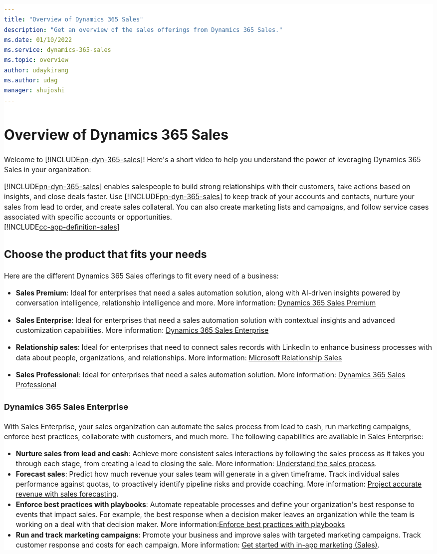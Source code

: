 ```yaml
---
title: "Overview of Dynamics 365 Sales"
description: "Get an overview of the sales offerings from Dynamics 365 Sales."
ms.date: 01/10/2022
ms.service: dynamics-365-sales
ms.topic: overview
author: udaykirang
ms.author: udag
manager: shujoshi
---
```

# Overview of Dynamics 365 Sales 

Welcome to [!INCLUDE[pn-dyn-365-sales](../includes/pn-dyn-365-sales.md)]! Here's a short video to help you understand the power of leveraging Dynamics 365 Sales in your organization:

<div class="embeddedvideo"><iframe src="https://www.microsoft.com/en-us/videoplayer/embed/RE4AC4d?maskLevel=0" frameborder="0" allowfullscreen=""></iframe></div>


[!INCLUDE[pn-dyn-365-sales](../includes/pn-dyn-365-sales.md)] enables salespeople to build strong relationships with their customers, take actions based on insights, and close deals faster. Use [!INCLUDE[pn-dyn-365-sales](../includes/pn-dyn-365-sales.md)] to keep track of your accounts and contacts, nurture your sales from lead to order, and create sales collateral. You can also create marketing lists and campaigns, and follow service cases associated with specific accounts or opportunities.     
[!INCLUDE[cc-app-definition-sales](../includes/cc-app-definition-sales.md)]

## Choose the product that fits your needs  

Here are the different Dynamics 365 Sales offerings to fit every need of a business:  

- **Sales Premium**: Ideal for enterprises that need a sales automation solution, along with AI-driven insights powered by conversation intelligence, relationship intelligence and more. More information: [Dynamics 365 Sales Premium](#dynamics-365-sales-premium)  

- **Sales Enterprise**: Ideal for enterprises that need a sales automation solution with contextual insights and advanced customization capabilities. More information: [Dynamics 365 Sales Enterprise](#dynamics-365-sales-enterprise)
- **Relationship sales**: Ideal for enterprises that need to connect sales records with LinkedIn to enhance business processes with data about people, organizations, and relationships. More information: [Microsoft Relationship Sales](#microsoft-relationship-sales)  
- **Sales Professional**: Ideal for enterprises that need a sales automation solution. More information: [Dynamics 365 Sales Professional](#dynamics-365-sales-professional)

### Dynamics 365 Sales Enterprise

With Sales Enterprise, your sales organization can automate the sales process from lead to cash, run marketing campaigns, enforce best practices, collaborate with customers, and much more. The following capabilities are available in Sales Enterprise:

- **Nurture sales from lead and cash**: Achieve more consistent sales interactions by following the sales process as it takes you through each stage, from creating a lead to closing the sale. More information: [Understand the sales process](nurture-sales-from-lead-order-sales.md).
- **Forecast sales**: Predict how much revenue your sales team will generate in a given timeframe. Track individual sales performance against quotas, to proactively identify pipeline risks and provide coaching. More information: [Project accurate revenue with sales forecasting](project-accurate-revenue-sales-forecasting.md).
- **Enforce best practices with playbooks**: Automate repeatable processes and define your organization's best response to events that impact sales. For example, the best response when a decision maker leaves an organization while the team is working on a deal with that decision maker. More information:[Enforce best practices with playbooks](enforce-best-practices-playbooks.md)
- **Run and track marketing campaigns**: Promote your business and improve sales with targeted marketing campaigns. Track customer response and costs for each campaign. More information: [Get started with in-app marketing (Sales)](get-started-app-marketing-sales.md).